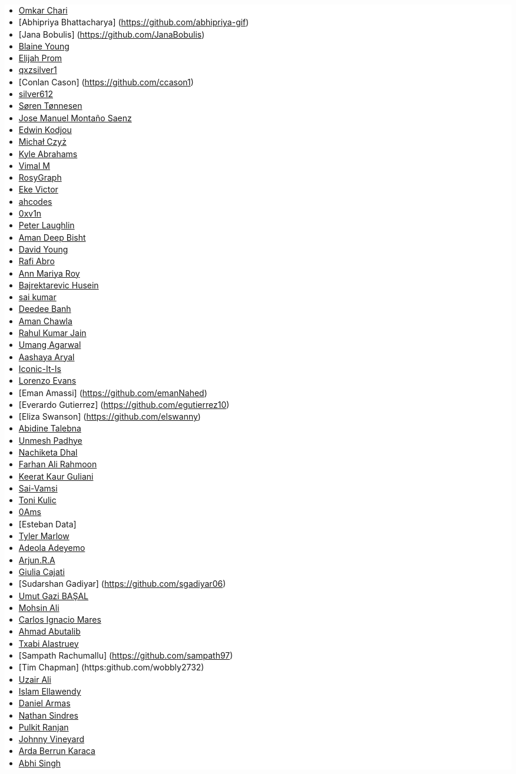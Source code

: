 - [Omkar Chari](https://github.com/omkarchari619)
- [Abhipriya Bhattacharya] (https://github.com/abhipriya-gif)
- [Jana Bobulis] (https://github.com/JanaBobulis)
- [Blaine Young](github.com/blaine137)
- [Elijah Prom](github.com/S2Mackinley)
- [qxzsilver1](https://github.com/qxzsilver1)
- [Conlan Cason] (https://github.com/ccason1)
- [silver612](https://github.com/silver612)
- [Søren Tønnesen](https://github.com/Soerentoennesen)
- [Jose Manuel Montaño Saenz](https://github.com/Mooenz/)
- [Edwin Kodjou](https://github.com/edk21)
- [Michał Czyż](https://github.com/czyzu1710)
- [Kyle Abrahams](https://github.com/Kyle-Abrahams)
- [Vimal M](https://github.com/vimalprogrammer/)
- [RosyGraph](https://github.com/RosyGraph)
- [Eke Victor](https://github.com/Evavic44)
- [ahcodes](https://github.com/ahcodes)
- [0xv1n](https://vind3v17.github.io)
- [Peter Laughlin](https://github.com/plaughlin98)
- [Aman Deep Bisht](https://github.com/aman152003)
- [David Young](github.com/dichlorodiphen)
- [Rafi Abro](https://github.com/mrabro)
- [Ann Mariya Roy](https://github.com/Ann-M-R)
- [Bajrektarevic Husein](https://github.com/b-husein)
- [sai kumar](https://github.com/chsaikumar445)
- [Deedee Banh](https://github.com/deedeebanh)
- [Aman Chawla](https://github.com/AmanChawla7777)
- [Rahul Kumar Jain](https://github.com/jainrahul11)
- [Umang Agarwal](https://github.com/umang345)
- [Aashaya Aryal](https://github.com/karuifeather)
- [Iconic-It-Is](https://github.com/Iconic-It-Is)
- [Lorenzo Evans](https://github.com/SpyroL7)
- [Eman Amassi] (https://github.com/emanNahed)
- [Everardo Gutierrez] (https://github.com/egutierrez10)
- [Eliza Swanson] (https://github.com/elswanny)
- [Abidine Talebna](https://github.com/Talebna)
- [Unmesh Padhye](https://github.com/UnmeshPadhye)
- [Nachiketa Dhal](https://github.com/NachiketaDhal)
- [Farhan Ali Rahmoon](https://github.com/FarhanRah)
- [Keerat Kaur Guliani](https://github.com/KeeratKG)
- [Sai-Vamsi](https://github.com/Sai-Vamsi)
- [Toni Kulic](https://github.com/tkulic)
- [0Ams](https://github.com/0ams)
- [Esteban Data]
- [Tyler Marlow](https://github.com/Tmarlow98)
- [Adeola Adeyemo](https://github.com/DeolaJ)
- [Arjun.R.A](https://github.com/ArjunJunna)
- [Giulia Cajati](https://github.com/GiuliaCajati)
- [Sudarshan Gadiyar] (https://github.com/sgadiyar06)
- [Umut Gazi BAŞAL](https://github.com/basalumutgazi)
- [Mohsin Ali](https://github.com/onelifeodyssey)
- [Carlos Ignacio Mares](https://github.com/CARLOSMARES)
- [Ahmad Abutalib](https://github.com/abutalibsh)
- [Txabi Alastruey](http://github.com/Baskman74)
- [Sampath Rachumallu] (https://github.com/sampath97)
- [Tim Chapman] (https:github.com/wobbly2732)
- [Uzair Ali](https://github.com/uzair-ali10)
- [Islam Ellawendy](https://github.com/islamellawendy)
- [Daniel Armas](https://github.com/daniel692a)
- [Nathan Sindres](https://github.com/nasdev-cmd)
- [Pulkit Ranjan](https://github.com/pulkit2910-bit)
- [Johnny Vineyard](https://github.com/javineya/)
- [Arda Berrun Karaca](https://github.com/ardaberrun)
- [Abhi Singh](https://github.com/abhi2810)